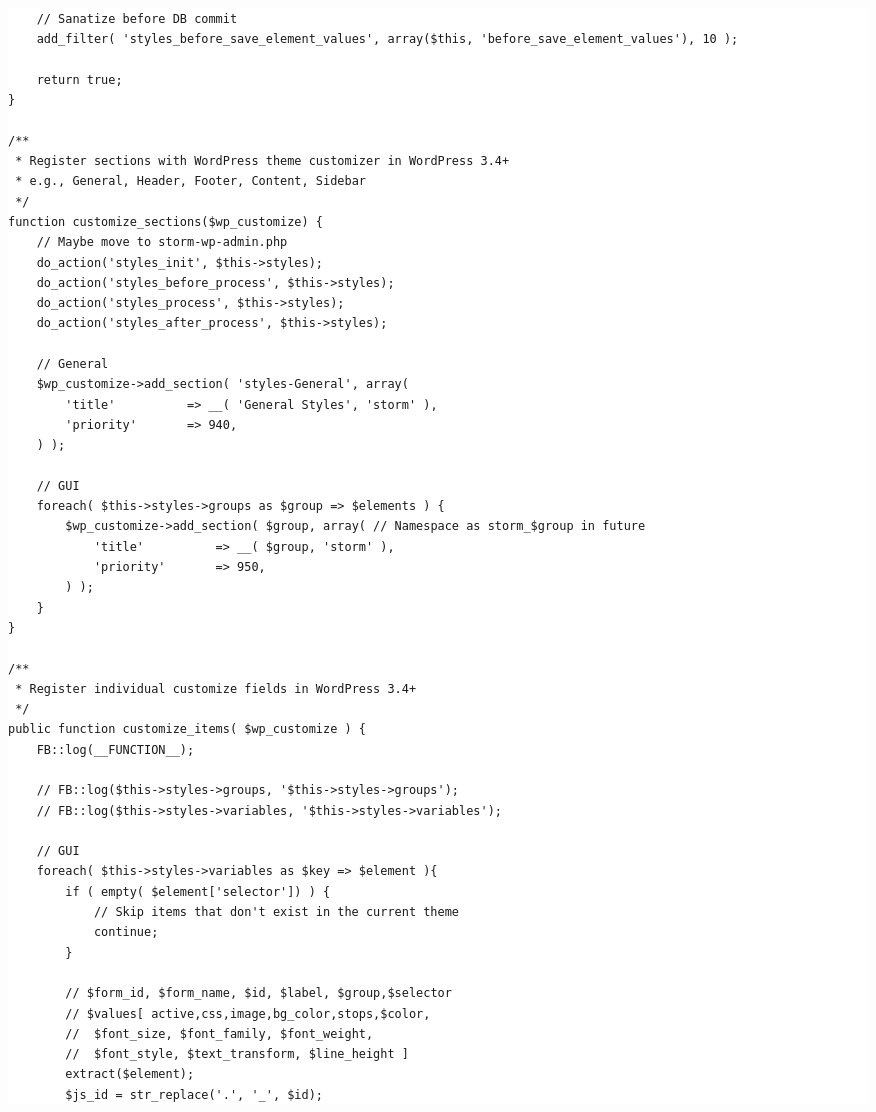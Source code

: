 		// Sanatize before DB commit
		add_filter( 'styles_before_save_element_values', array($this, 'before_save_element_values'), 10 );

		return true;
	}

	/**
	 * Register sections with WordPress theme customizer in WordPress 3.4+
	 * e.g., General, Header, Footer, Content, Sidebar
	 */
	function customize_sections($wp_customize) {
		// Maybe move to storm-wp-admin.php
		do_action('styles_init', $this->styles);
		do_action('styles_before_process', $this->styles);
		do_action('styles_process', $this->styles);
		do_action('styles_after_process', $this->styles);

		// General
		$wp_customize->add_section( 'styles-General', array(
			'title'          => __( 'General Styles', 'storm' ),
			'priority'       => 940,
		) );

		// GUI
		foreach( $this->styles->groups as $group => $elements ) {	
			$wp_customize->add_section( $group, array( // Namespace as storm_$group in future
				'title'          => __( $group, 'storm' ),
				'priority'       => 950,
			) );		
		}
	}

	/**
	 * Register individual customize fields in WordPress 3.4+
	 */
	public function customize_items( $wp_customize ) {
		FB::log(__FUNCTION__);

		// FB::log($this->styles->groups, '$this->styles->groups');
		// FB::log($this->styles->variables, '$this->styles->variables');

		// GUI
		foreach( $this->styles->variables as $key => $element ){
			if ( empty( $element['selector']) ) { 
				// Skip items that don't exist in the current theme
				continue;
			}
			
			// $form_id, $form_name, $id, $label, $group,$selector
			// $values[ active,css,image,bg_color,stops,$color,
			// 	$font_size, $font_family, $font_weight,
			// 	$font_style, $text_transform, $line_height ]
			extract($element);
			$js_id = str_replace('.', '_', $id);
